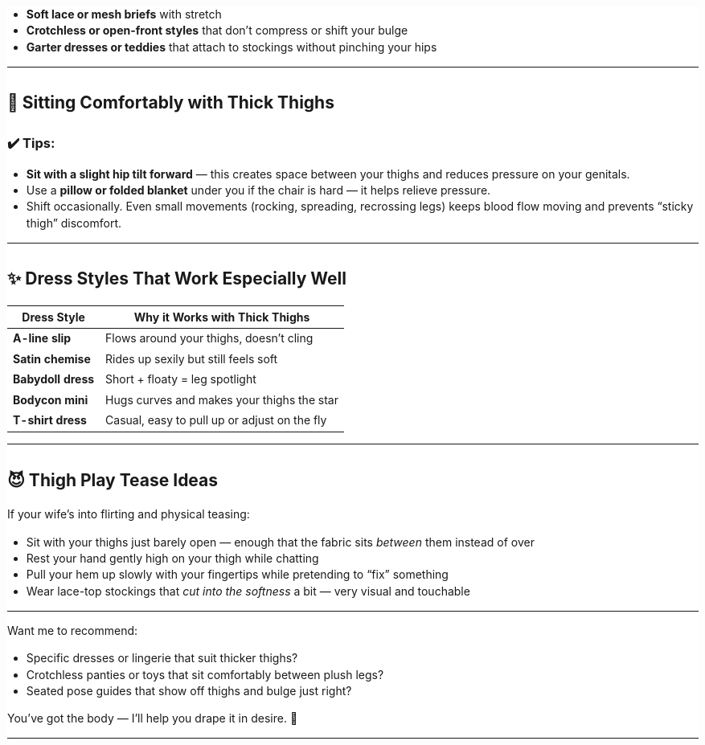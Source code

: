 - **Soft lace or mesh briefs** with stretch
- **Crotchless or open-front styles** that don’t compress or shift your bulge
- **Garter dresses or teddies** that attach to stockings without pinching your hips

---

## 💄 Sitting Comfortably with Thick Thighs

### ✔️ Tips:

- **Sit with a slight hip tilt forward** — this creates space between your thighs and reduces pressure on your genitals.
- Use a **pillow or folded blanket** under you if the chair is hard — it helps relieve pressure.
- Shift occasionally. Even small movements (rocking, spreading, recrossing legs) keeps blood flow moving and prevents “sticky thigh” discomfort.

---

## ✨ Dress Styles That Work Especially Well

|Dress Style|Why it Works with Thick Thighs|
|---|---|
|**A-line slip**|Flows around your thighs, doesn’t cling|
|**Satin chemise**|Rides up sexily but still feels soft|
|**Babydoll dress**|Short + floaty = leg spotlight|
|**Bodycon mini**|Hugs curves and makes your thighs the star|
|**T-shirt dress**|Casual, easy to pull up or adjust on the fly|

---

## 😈 Thigh Play Tease Ideas

If your wife’s into flirting and physical teasing:

- Sit with your thighs just barely open — enough that the fabric sits _between_ them instead of over
- Rest your hand gently high on your thigh while chatting
- Pull your hem up slowly with your fingertips while pretending to “fix” something
- Wear lace-top stockings that _cut into the softness_ a bit — very visual and touchable

---

Want me to recommend:

- Specific dresses or lingerie that suit thicker thighs?
- Crotchless panties or toys that sit comfortably between plush legs?
- Seated pose guides that show off thighs and bulge just right?

You’ve got the body — I’ll help you drape it in desire. 💋

---